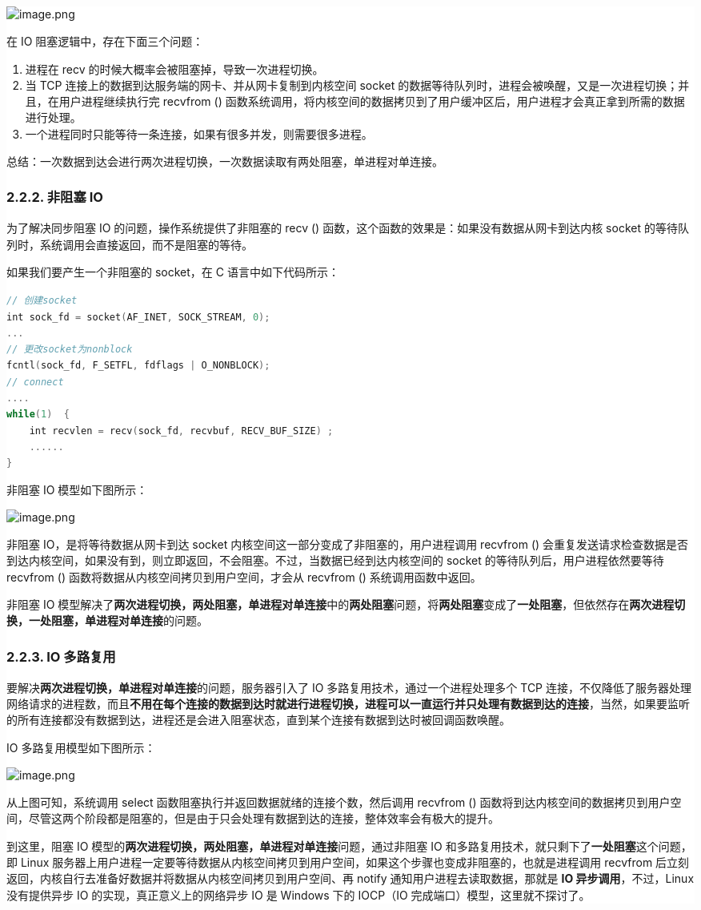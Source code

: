 ![image.png](https://varg-my-images.oss-cn-beijing.aliyuncs.com/img/202308072332292.png)

在 IO 阻塞逻辑中，存在下面三个问题：
1. 进程在 recv 的时候大概率会被阻塞掉，导致一次进程切换。
2. 当 TCP 连接上的数据到达服务端的网卡、并从网卡复制到内核空间 socket 的数据等待队列时，进程会被唤醒，又是一次进程切换；并且，在用户进程继续执行完 recvfrom () 函数系统调用，将内核空间的数据拷贝到了用户缓冲区后，用户进程才会真正拿到所需的数据进行处理。
3. 一个进程同时只能等待一条连接，如果有很多并发，则需要很多进程。

总结：一次数据到达会进行两次进程切换，一次数据读取有两处阻塞，单进程对单连接。

### 2.2.2. 非阻塞 IO

为了解决同步阻塞 IO 的问题，操作系统提供了非阻塞的 recv () 函数，这个函数的效果是：如果没有数据从网卡到达内核 socket 的等待队列时，系统调用会直接返回，而不是阻塞的等待。

如果我们要产生一个非阻塞的 socket，在 C 语言中如下代码所示：

```c
// 创建socket  
int sock_fd = socket(AF_INET, SOCK_STREAM, 0);  
...  
// 更改socket为nonblock  
fcntl(sock_fd, F_SETFL, fdflags | O_NONBLOCK);  
// connect  
....  
while(1)  {  
    int recvlen = recv(sock_fd, recvbuf, RECV_BUF_SIZE) ;  
    ......  
}
```

非阻塞 IO 模型如下图所示：

![image.png](https://varg-my-images.oss-cn-beijing.aliyuncs.com/img/202308072337827.png)

非阻塞 IO，是将等待数据从网卡到达 socket 内核空间这一部分变成了非阻塞的，用户进程调用 recvfrom () 会重复发送请求检查数据是否到达内核空间，如果没有到，则立即返回，不会阻塞。不过，当数据已经到达内核空间的 socket 的等待队列后，用户进程依然要等待 recvfrom () 函数将数据从内核空间拷贝到用户空间，才会从 recvfrom () 系统调用函数中返回。

非阻塞 IO 模型解决了**两次进程切换，两处阻塞，单进程对单连接**中的**两处阻塞**问题，将**两处阻塞**变成了**一处阻塞**，但依然存在**两次进程切换，一处阻塞，单进程对单连接**的问题。

### 2.2.3. IO 多路复用

要解决**两次进程切换，单进程对单连接**的问题，服务器引入了 IO 多路复用技术，通过一个进程处理多个 TCP 连接，不仅降低了服务器处理网络请求的进程数，而且**不用在每个连接的数据到达时就进行进程切换，进程可以一直运行并只处理有数据到达的连接**，当然，如果要监听的所有连接都没有数据到达，进程还是会进入阻塞状态，直到某个连接有数据到达时被回调函数唤醒。

IO 多路复用模型如下图所示：

![image.png](https://varg-my-images.oss-cn-beijing.aliyuncs.com/img/202308072339504.png)

从上图可知，系统调用 select 函数阻塞执行并返回数据就绪的连接个数，然后调用 recvfrom () 函数将到达内核空间的数据拷贝到用户空间，尽管这两个阶段都是阻塞的，但是由于只会处理有数据到达的连接，整体效率会有极大的提升。

到这里，阻塞 IO 模型的**两次进程切换，两处阻塞，单进程对单连接**问题，通过非阻塞 IO 和多路复用技术，就只剩下了**一处阻塞**这个问题，即 Linux 服务器上用户进程一定要等待数据从内核空间拷贝到用户空间，如果这个步骤也变成非阻塞的，也就是进程调用 recvfrom 后立刻返回，内核自行去准备好数据并将数据从内核空间拷贝到用户空间、再 notify 通知用户进程去读取数据，那就是 **IO 异步调用**，不过，Linux 没有提供异步 IO 的实现，真正意义上的网络异步 IO 是 Windows 下的 IOCP（IO 完成端口）模型，这里就不探讨了。
